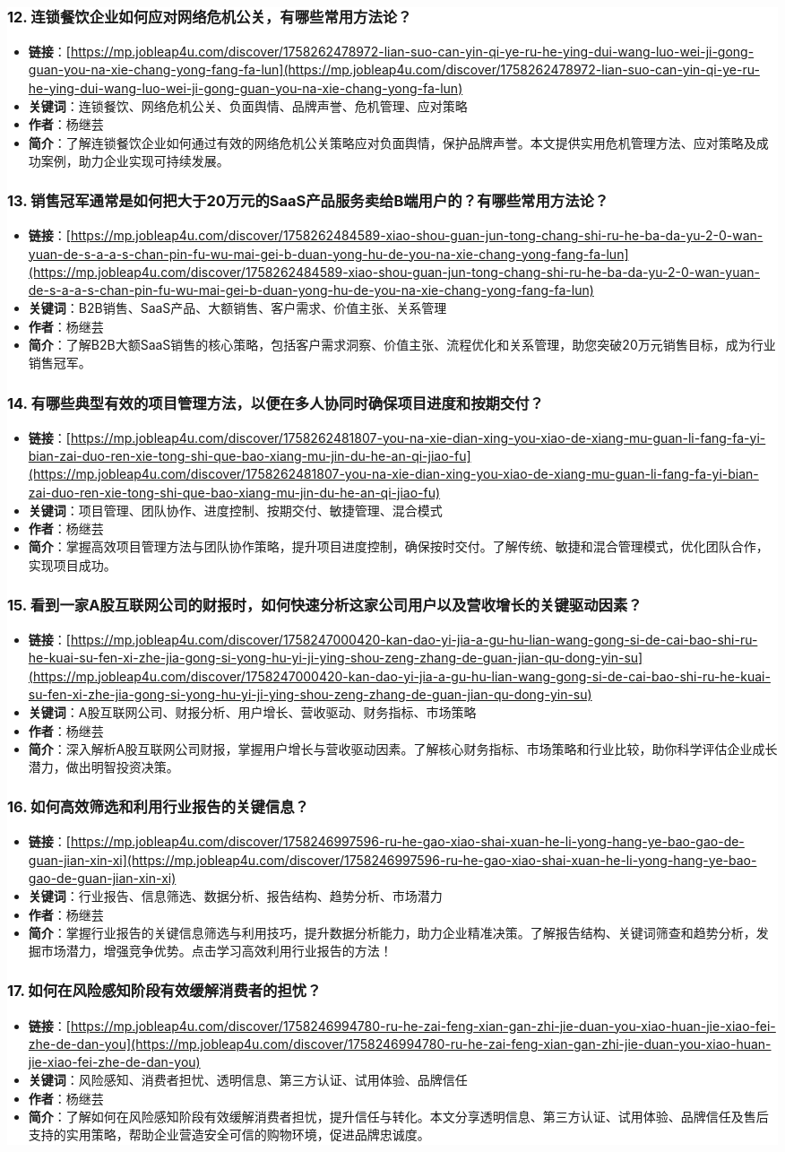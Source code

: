 ### 12. 连锁餐饮企业如何应对网络危机公关，有哪些常用方法论？
- **链接**：[https://mp.jobleap4u.com/discover/1758262478972-lian-suo-can-yin-qi-ye-ru-he-ying-dui-wang-luo-wei-ji-gong-guan-you-na-xie-chang-yong-fang-fa-lun](https://mp.jobleap4u.com/discover/1758262478972-lian-suo-can-yin-qi-ye-ru-he-ying-dui-wang-luo-wei-ji-gong-guan-you-na-xie-chang-yong-fa-lun)
- **关键词**：连锁餐饮、网络危机公关、负面舆情、品牌声誉、危机管理、应对策略
- **作者**：杨继芸
- **简介**：了解连锁餐饮企业如何通过有效的网络危机公关策略应对负面舆情，保护品牌声誉。本文提供实用危机管理方法、应对策略及成功案例，助力企业实现可持续发展。

### 13. 销售冠军通常是如何把大于20万元的SaaS产品服务卖给B端用户的？有哪些常用方法论？
- **链接**：[https://mp.jobleap4u.com/discover/1758262484589-xiao-shou-guan-jun-tong-chang-shi-ru-he-ba-da-yu-2-0-wan-yuan-de-s-a-a-s-chan-pin-fu-wu-mai-gei-b-duan-yong-hu-de-you-na-xie-chang-yong-fang-fa-lun](https://mp.jobleap4u.com/discover/1758262484589-xiao-shou-guan-jun-tong-chang-shi-ru-he-ba-da-yu-2-0-wan-yuan-de-s-a-a-s-chan-pin-fu-wu-mai-gei-b-duan-yong-hu-de-you-na-xie-chang-yong-fang-fa-lun)
- **关键词**：B2B销售、SaaS产品、大额销售、客户需求、价值主张、关系管理
- **作者**：杨继芸
- **简介**：了解B2B大额SaaS销售的核心策略，包括客户需求洞察、价值主张、流程优化和关系管理，助您突破20万元销售目标，成为行业销售冠军。

### 14. 有哪些典型有效的项目管理方法，以便在多人协同时确保项目进度和按期交付？
- **链接**：[https://mp.jobleap4u.com/discover/1758262481807-you-na-xie-dian-xing-you-xiao-de-xiang-mu-guan-li-fang-fa-yi-bian-zai-duo-ren-xie-tong-shi-que-bao-xiang-mu-jin-du-he-an-qi-jiao-fu](https://mp.jobleap4u.com/discover/1758262481807-you-na-xie-dian-xing-you-xiao-de-xiang-mu-guan-li-fang-fa-yi-bian-zai-duo-ren-xie-tong-shi-que-bao-xiang-mu-jin-du-he-an-qi-jiao-fu)
- **关键词**：项目管理、团队协作、进度控制、按期交付、敏捷管理、混合模式
- **作者**：杨继芸
- **简介**：掌握高效项目管理方法与团队协作策略，提升项目进度控制，确保按时交付。了解传统、敏捷和混合管理模式，优化团队合作，实现项目成功。

### 15. 看到一家A股互联网公司的财报时，如何快速分析这家公司用户以及营收增长的关键驱动因素？
- **链接**：[https://mp.jobleap4u.com/discover/1758247000420-kan-dao-yi-jia-a-gu-hu-lian-wang-gong-si-de-cai-bao-shi-ru-he-kuai-su-fen-xi-zhe-jia-gong-si-yong-hu-yi-ji-ying-shou-zeng-zhang-de-guan-jian-qu-dong-yin-su](https://mp.jobleap4u.com/discover/1758247000420-kan-dao-yi-jia-a-gu-hu-lian-wang-gong-si-de-cai-bao-shi-ru-he-kuai-su-fen-xi-zhe-jia-gong-si-yong-hu-yi-ji-ying-shou-zeng-zhang-de-guan-jian-qu-dong-yin-su)
- **关键词**：A股互联网公司、财报分析、用户增长、营收驱动、财务指标、市场策略
- **作者**：杨继芸
- **简介**：深入解析A股互联网公司财报，掌握用户增长与营收驱动因素。了解核心财务指标、市场策略和行业比较，助你科学评估企业成长潜力，做出明智投资决策。

### 16. 如何高效筛选和利用行业报告的关键信息？
- **链接**：[https://mp.jobleap4u.com/discover/1758246997596-ru-he-gao-xiao-shai-xuan-he-li-yong-hang-ye-bao-gao-de-guan-jian-xin-xi](https://mp.jobleap4u.com/discover/1758246997596-ru-he-gao-xiao-shai-xuan-he-li-yong-hang-ye-bao-gao-de-guan-jian-xin-xi)
- **关键词**：行业报告、信息筛选、数据分析、报告结构、趋势分析、市场潜力
- **作者**：杨继芸
- **简介**：掌握行业报告的关键信息筛选与利用技巧，提升数据分析能力，助力企业精准决策。了解报告结构、关键词筛查和趋势分析，发掘市场潜力，增强竞争优势。点击学习高效利用行业报告的方法！

### 17. 如何在风险感知阶段有效缓解消费者的担忧？
- **链接**：[https://mp.jobleap4u.com/discover/1758246994780-ru-he-zai-feng-xian-gan-zhi-jie-duan-you-xiao-huan-jie-xiao-fei-zhe-de-dan-you](https://mp.jobleap4u.com/discover/1758246994780-ru-he-zai-feng-xian-gan-zhi-jie-duan-you-xiao-huan-jie-xiao-fei-zhe-de-dan-you)
- **关键词**：风险感知、消费者担忧、透明信息、第三方认证、试用体验、品牌信任
- **作者**：杨继芸
- **简介**：了解如何在风险感知阶段有效缓解消费者担忧，提升信任与转化。本文分享透明信息、第三方认证、试用体验、品牌信任及售后支持的实用策略，帮助企业营造安全可信的购物环境，促进品牌忠诚度。
